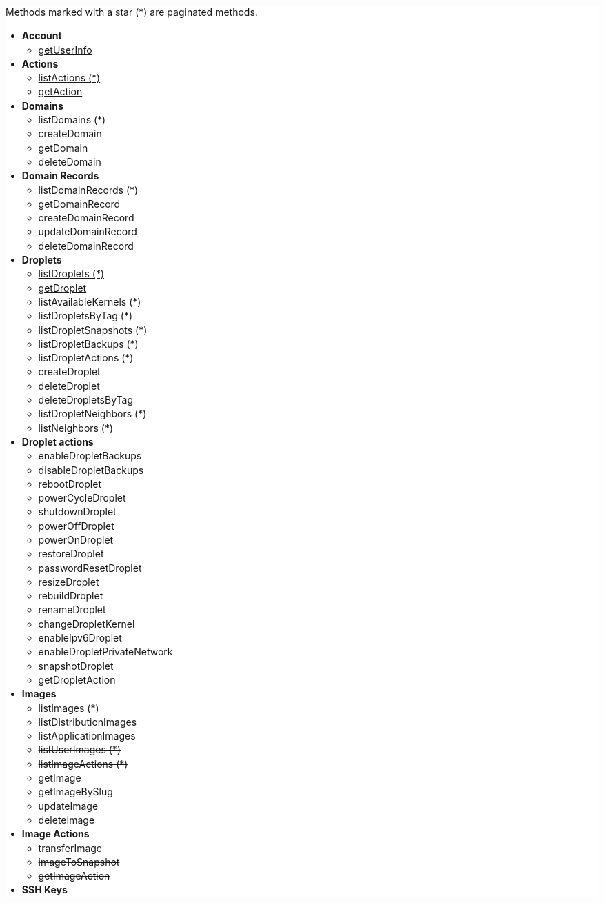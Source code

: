 Methods marked with a star (*) are paginated methods.

* **Account**
  * [getUserInfo](#getUserInfo)
* **Actions**
  * [listActions (*)](#listActions)
  * [getAction](#getAction)
* **Domains**
  * listDomains (*)
  * createDomain
  * getDomain
  * deleteDomain
* **Domain Records**
  * listDomainRecords (*)
  * getDomainRecord
  * createDomainRecord
  * updateDomainRecord
  * deleteDomainRecord
* **Droplets**
  * [listDroplets (*)](#listDroplets)
  * [getDroplet](#getDroplet)
  * listAvailableKernels (*)
  * listDropletsByTag (*)
  * listDropletSnapshots (*)
  * listDropletBackups (*)
  * listDropletActions (*)
  * createDroplet
  * deleteDroplet
  * deleteDropletsByTag
  * listDropletNeighbors (*)
  * listNeighbors (*)
* **Droplet actions**
  * enableDropletBackups
  * disableDropletBackups
  * rebootDroplet
  * powerCycleDroplet
  * shutdownDroplet
  * powerOffDroplet
  * powerOnDroplet
  * restoreDroplet
  * passwordResetDroplet
  * resizeDroplet
  * rebuildDroplet
  * renameDroplet
  * changeDropletKernel
  * enableIpv6Droplet
  * enableDropletPrivateNetwork
  * snapshotDroplet
  * getDropletAction
* **Images**
  * listImages (*)
  * listDistributionImages
  * listApplicationImages
  * ~~listUserImages (*)~~
  * ~~listImageActions (*)~~
  * getImage
  * getImageBySlug
  * updateImage
  * deleteImage
* **Image Actions**
  * ~~transferImage~~
  * ~~imageToSnapshot~~
  * ~~getImageAction~~
* **SSH Keys**